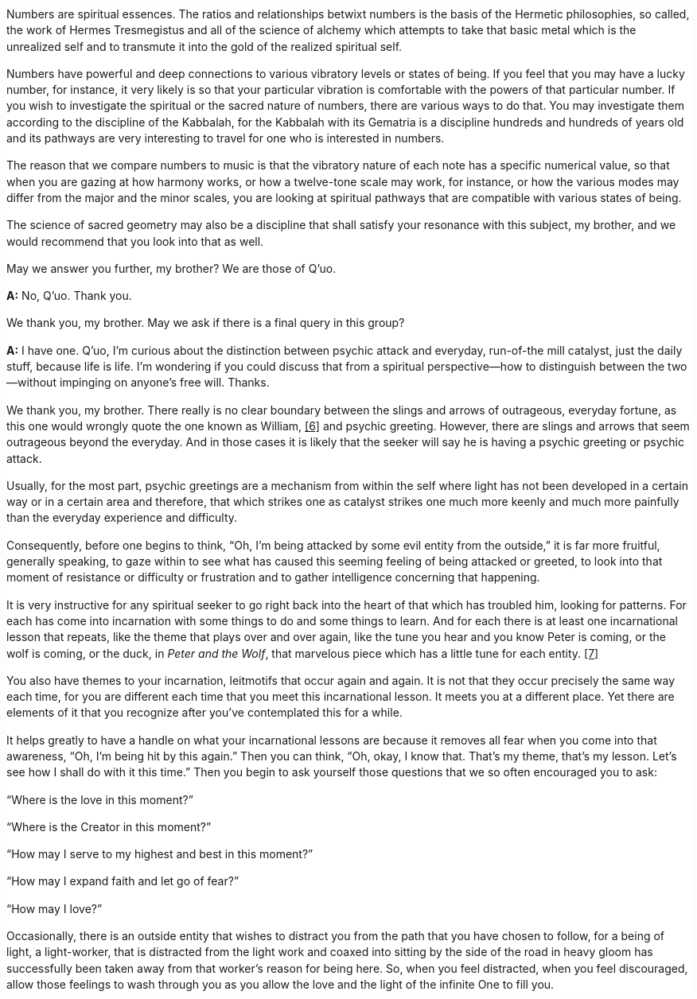 <p>Numbers are spiritual essences. The ratios and relationships betwixt numbers is the basis of the Hermetic philosophies, so called, the work of Hermes Tresmegistus and all of the science of alchemy which attempts to take that basic metal which is the unrealized self and to transmute it into the gold of the realized spiritual self.</p>
<p>Numbers have powerful and deep connections to various vibratory levels or states of being. If you feel that you may have a lucky number, for instance, it very likely is so that your particular vibration is comfortable with the powers of that particular number. If you wish to investigate the spiritual or the sacred nature of numbers, there are various ways to do that. You may investigate them according to the discipline of the Kabbalah, for the Kabbalah with its Gematria is a discipline hundreds and hundreds of years old and its pathways are very interesting to travel for one who is interested in numbers.</p>
<p>The reason that we compare numbers to music is that the vibratory nature of each note has a specific numerical value, so that when you are gazing at how harmony works, or how a twelve-tone scale may work, for instance, or how the various modes may differ from the major and the minor scales, you are looking at spiritual pathways that are compatible with various states of being.</p>
<p>The science of sacred geometry may also be a discipline that shall satisfy your resonance with this subject, my brother, and we would recommend that you look into that as well.</p>
<p>May we answer you further, my brother? We are those of Q’uo.</p>
<p><strong>A:</strong> No, Q’uo. Thank you.</p>
<p>We thank you, my brother. May we ask if there is a final query in this group?</p>
<p><strong>A:</strong> I have one. Q’uo, I’m curious about the distinction between psychic attack and everyday, run-of-the mill catalyst, just the daily stuff, because life is life. I’m wondering if you could discuss that from a spiritual perspective—how to distinguish between the two—without impinging on anyone’s free will. Thanks.</p>
<p>We thank you, my brother. There really is no clear boundary between the slings and arrows of outrageous, everyday fortune, as this one would wrongly quote the one known as William, <a id="_ftnref6" href="#_ftn6" name="_ftnref6">[6]</a> and psychic greeting. However, there are slings and arrows that seem outrageous beyond the everyday. And in those cases it is likely that the seeker will say he is having a psychic greeting or psychic attack.</p>
<p>Usually, for the most part, psychic greetings are a mechanism from within the self where light has not been developed in a certain way or in a certain area and therefore, that which strikes one as catalyst strikes one much more keenly and much more painfully than the everyday experience and difficulty.</p>
<p>Consequently, before one begins to think, “Oh, I’m being attacked by some evil entity from the outside,” it is far more fruitful, generally speaking, to gaze within to see what has caused this seeming feeling of being attacked or greeted, to look into that moment of resistance or difficulty or frustration and to gather intelligence concerning that happening.</p>
<p>It is very instructive for any spiritual seeker to go right back into the heart of that which has troubled him, looking for patterns. For each has come into incarnation with some things to do and some things to learn. And for each there is at least one incarnational lesson that repeats, like the theme that plays over and over again, like the tune you hear and you know Peter is coming, or the wolf is coming, or the duck, in <em>Peter and the Wolf</em>, that marvelous piece which has a little tune for each entity. <a id="_ftnref7" href="#_ftn7" name="_ftnref7">[7]</a></p>
<p>You also have themes to your incarnation, leitmotifs that occur again and again. It is not that they occur precisely the same way each time, for you are different each time that you meet this incarnational lesson. It meets you at a different place. Yet there are elements of it that you recognize after you’ve contemplated this for a while.</p>
<p>It helps greatly to have a handle on what your incarnational lessons are because it removes all fear when you come into that awareness, “Oh, I’m being hit by this again.” Then you can think, “Oh, okay, I know that. That’s my theme, that’s my lesson. Let’s see how I shall do with it this time.” Then you begin to ask yourself those questions that we so often encouraged you to ask:</p>
<p>“Where is the love in this moment?”</p>
<p>“Where is the Creator in this moment?”</p>
<p>“How may I serve to my highest and best in this moment?”</p>
<p>“How may I expand faith and let go of fear?”</p>
<p>“How may I love?”</p>
<p>Occasionally, there is an outside entity that wishes to distract you from the path that you have chosen to follow, for a being of light, a light-worker, that is distracted from the light work and coaxed into sitting by the side of the road in heavy gloom has successfully been taken away from that worker’s reason for being here. So, when you feel distracted, when you feel discouraged, allow those feelings to wash through you as you allow the love and the light of the infinite One to fill you.</p>